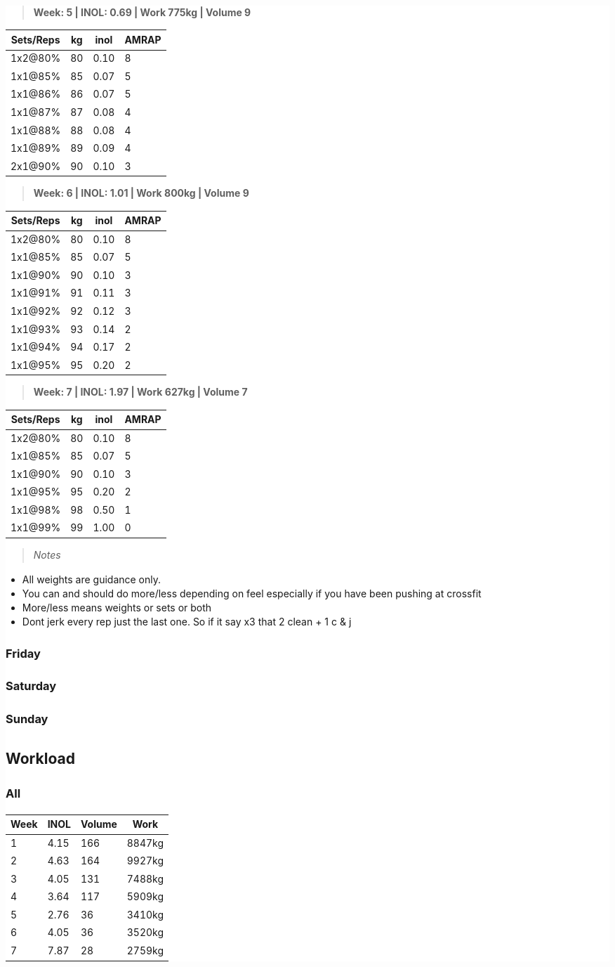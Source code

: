 >__Week: 5 | INOL: 0.69 | Work 775kg | Volume 9__
 
Sets/Reps | kg | inol | AMRAP
----------|----|------|------
1x2@80%   | 80 | 0.10 | 8    
1x1@85%   | 85 | 0.07 | 5    
1x1@86%   | 86 | 0.07 | 5    
1x1@87%   | 87 | 0.08 | 4    
1x1@88%   | 88 | 0.08 | 4    
1x1@89%   | 89 | 0.09 | 4    
2x1@90%   | 90 | 0.10 | 3    
  
>__Week: 6 | INOL: 1.01 | Work 800kg | Volume 9__
 
Sets/Reps | kg | inol | AMRAP
----------|----|------|------
1x2@80%   | 80 | 0.10 | 8    
1x1@85%   | 85 | 0.07 | 5    
1x1@90%   | 90 | 0.10 | 3    
1x1@91%   | 91 | 0.11 | 3    
1x1@92%   | 92 | 0.12 | 3    
1x1@93%   | 93 | 0.14 | 2    
1x1@94%   | 94 | 0.17 | 2    
1x1@95%   | 95 | 0.20 | 2    
  
>__Week: 7 | INOL: 1.97 | Work 627kg | Volume 7__
 
Sets/Reps | kg | inol | AMRAP
----------|----|------|------
1x2@80%   | 80 | 0.10 | 8    
1x1@85%   | 85 | 0.07 | 5    
1x1@90%   | 90 | 0.10 | 3    
1x1@95%   | 95 | 0.20 | 2    
1x1@98%   | 98 | 0.50 | 1    
1x1@99%   | 99 | 1.00 | 0    
  
>_Notes_
 
+ All weights are guidance only.  
+ You can and should do more/less depending on feel especially if you have been pushing at crossfit  
+ More/less means weights or sets or both  
+ Dont jerk every rep just the last one. So if it say x3 that 2 clean + 1 c & j  
### Friday
  
### Saturday
  
### Sunday
  
## Workload
### All
Week | INOL | Volume | Work  
-----|------|--------|-------
1    | 4.15 | 166    | 8847kg
2    | 4.63 | 164    | 9927kg
3    | 4.05 | 131    | 7488kg
4    | 3.64 | 117    | 5909kg
5    | 2.76 | 36     | 3410kg
6    | 4.05 | 36     | 3520kg
7    | 7.87 | 28     | 2759kg
  